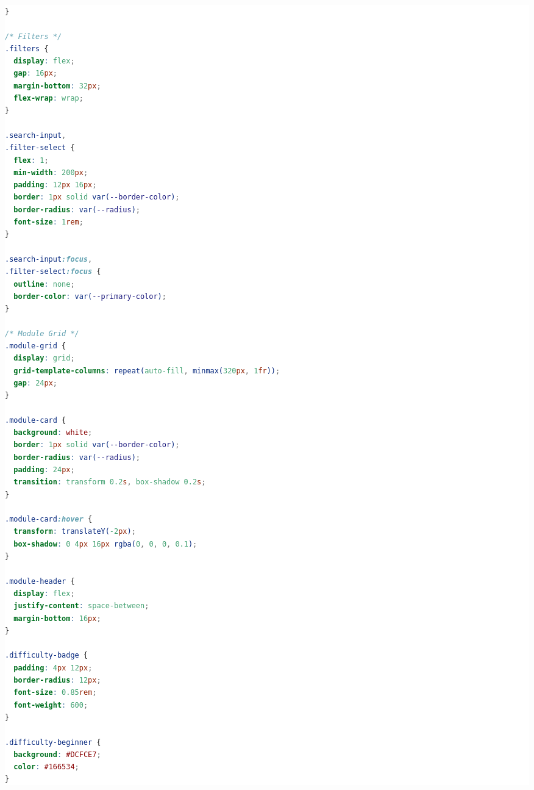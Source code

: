 ```css
}

/* Filters */
.filters {
  display: flex;
  gap: 16px;
  margin-bottom: 32px;
  flex-wrap: wrap;
}

.search-input,
.filter-select {
  flex: 1;
  min-width: 200px;
  padding: 12px 16px;
  border: 1px solid var(--border-color);
  border-radius: var(--radius);
  font-size: 1rem;
}

.search-input:focus,
.filter-select:focus {
  outline: none;
  border-color: var(--primary-color);
}

/* Module Grid */
.module-grid {
  display: grid;
  grid-template-columns: repeat(auto-fill, minmax(320px, 1fr));
  gap: 24px;
}

.module-card {
  background: white;
  border: 1px solid var(--border-color);
  border-radius: var(--radius);
  padding: 24px;
  transition: transform 0.2s, box-shadow 0.2s;
}

.module-card:hover {
  transform: translateY(-2px);
  box-shadow: 0 4px 16px rgba(0, 0, 0, 0.1);
}

.module-header {
  display: flex;
  justify-content: space-between;
  margin-bottom: 16px;
}

.difficulty-badge {
  padding: 4px 12px;
  border-radius: 12px;
  font-size: 0.85rem;
  font-weight: 600;
}

.difficulty-beginner {
  background: #DCFCE7;
  color: #166534;
}
```
